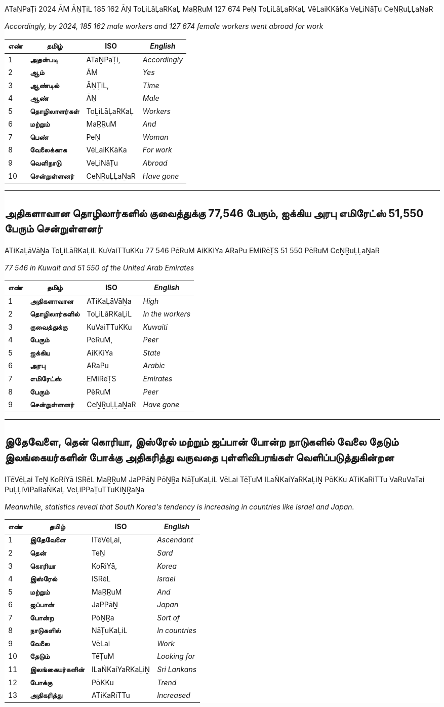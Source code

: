ATaṈPaṬi 2024 ĀM ĀṆṬiL 185 162 ĀṆ ToḺiLāḶaRKaḶ MaṞṞuM 127 674 PeṆ ToḺiLāḶaRKaḶ VēLaiKKāKa VeḶiNāṬu CeṈṞuḶḶaṈaR

*Accordingly, by 2024, 185 162 male workers and 127 674 female workers went abroad for work*

எண்|**தமிழ்**|ISO|*English*
---|---|---|---
1|**அதன்படி**|ATaṈPaṬi,|*Accordingly*
2|**ஆம்**|ĀM|*Yes*
3|**ஆண்டில்**|ĀṆṬiL,|*Time*
4|**ஆண்**|ĀṆ|*Male*
5|**தொழிலாளர்கள்**|ToḺiLāḶaRKaḶ|*Workers*
6|**மற்றும்**|MaṞṞuM|*And*
7|**பெண்**|PeṆ|*Woman*
8|**வேலைக்காக**|VēLaiKKāKa|*For work*
9|**வெளிநாடு**|VeḶiNāṬu|*Abroad*
10|**சென்றுள்ளனர்**|CeṈṞuḶḶaṈaR|*Have gone*

---

## அதிகளாவான தொழிலார்களில் குவைத்துக்கு 77,546 பேரும், ஐக்கிய அரபு எமிரேட்ஸ் 51,550 பேரும் சென்றுள்ளனர்

ATiKaḶāVāṈa ToḺiLāRKaḶiL KuVaiTTuKKu 77 546 PēRuM AiKKiYa ARaPu EMiRēṬS 51 550 PēRuM CeṈṞuḶḶaṈaR

*77 546 in Kuwait and 51 550 of the United Arab Emirates*

எண்|**தமிழ்**|ISO|*English*
---|---|---|---
1|**அதிகளாவான**|ATiKaḶāVāṈa|*High*
2|**தொழிலார்களில்**|ToḺiLāRKaḶiL|*In the workers*
3|**குவைத்துக்கு**|KuVaiTTuKKu|*Kuwaiti*
4|**பேரும்**|PēRuM,|*Peer*
5|**ஐக்கிய**|AiKKiYa|*State*
6|**அரபு**|ARaPu|*Arabic*
7|**எமிரேட்ஸ்**|EMiRēṬS|*Emirates*
8|**பேரும்**|PēRuM|*Peer*
9|**சென்றுள்ளனர்**|CeṈṞuḶḶaṈaR|*Have gone*

---

## இதேவேளை, தென் கொரியா, இஸ்ரேல் மற்றும் ஜப்பான் போன்ற நாடுகளில் வேலை தேடும் இலங்கையர்களின் போக்கு அதிகரித்து வருவதை புள்ளிவிபரங்கள் வெளிப்படுத்துகின்றன

ITēVēḶai TeṈ KoRiYā ISRēL MaṞṞuM JaPPāṈ PōṈṞa NāṬuKaḶiL VēLai TēṬuM ILaṄKaiYaRKaḶiṈ PōKKu ATiKaRiTTu VaRuVaTai PuḶḶiViPaRaṄKaḶ VeḶiPPaṬuTTuKiṈṞaṈa

*Meanwhile, statistics reveal that South Korea's tendency is increasing in countries like Israel and Japan.*

எண்|**தமிழ்**|ISO|*English*
---|---|---|---
1|**இதேவேளை**|ITēVēḶai,|*Ascendant*
2|**தென்**|TeṈ|*Sard*
3|**கொரியா**|KoRiYā,|*Korea*
4|**இஸ்ரேல்**|ISRēL|*Israel*
5|**மற்றும்**|MaṞṞuM|*And*
6|**ஜப்பான்**|JaPPāṈ|*Japan*
7|**போன்ற**|PōṈṞa|*Sort of*
8|**நாடுகளில்**|NāṬuKaḶiL|*In countries*
9|**வேலை**|VēLai|*Work*
10|**தேடும்**|TēṬuM|*Looking for*
11|**இலங்கையர்களின்**|ILaṄKaiYaRKaḶiṈ|*Sri Lankans*
12|**போக்கு**|PōKKu|*Trend*
13|**அதிகரித்து**|ATiKaRiTTu|*Increased*